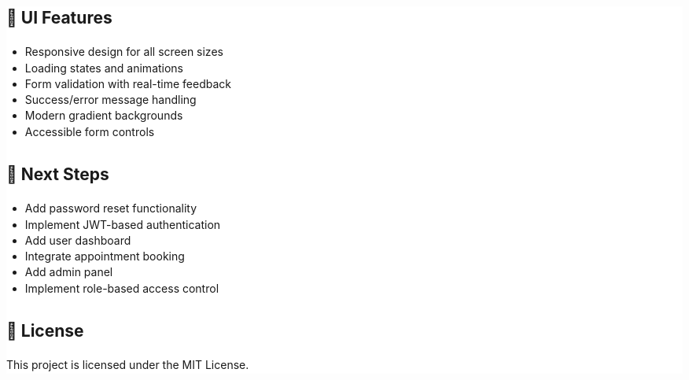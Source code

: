 ## 🎨 UI Features

- Responsive design for all screen sizes
- Loading states and animations
- Form validation with real-time feedback
- Success/error message handling
- Modern gradient backgrounds
- Accessible form controls

## 🔄 Next Steps

- Add password reset functionality
- Implement JWT-based authentication
- Add user dashboard
- Integrate appointment booking
- Add admin panel
- Implement role-based access control

## 📄 License

This project is licensed under the MIT License.